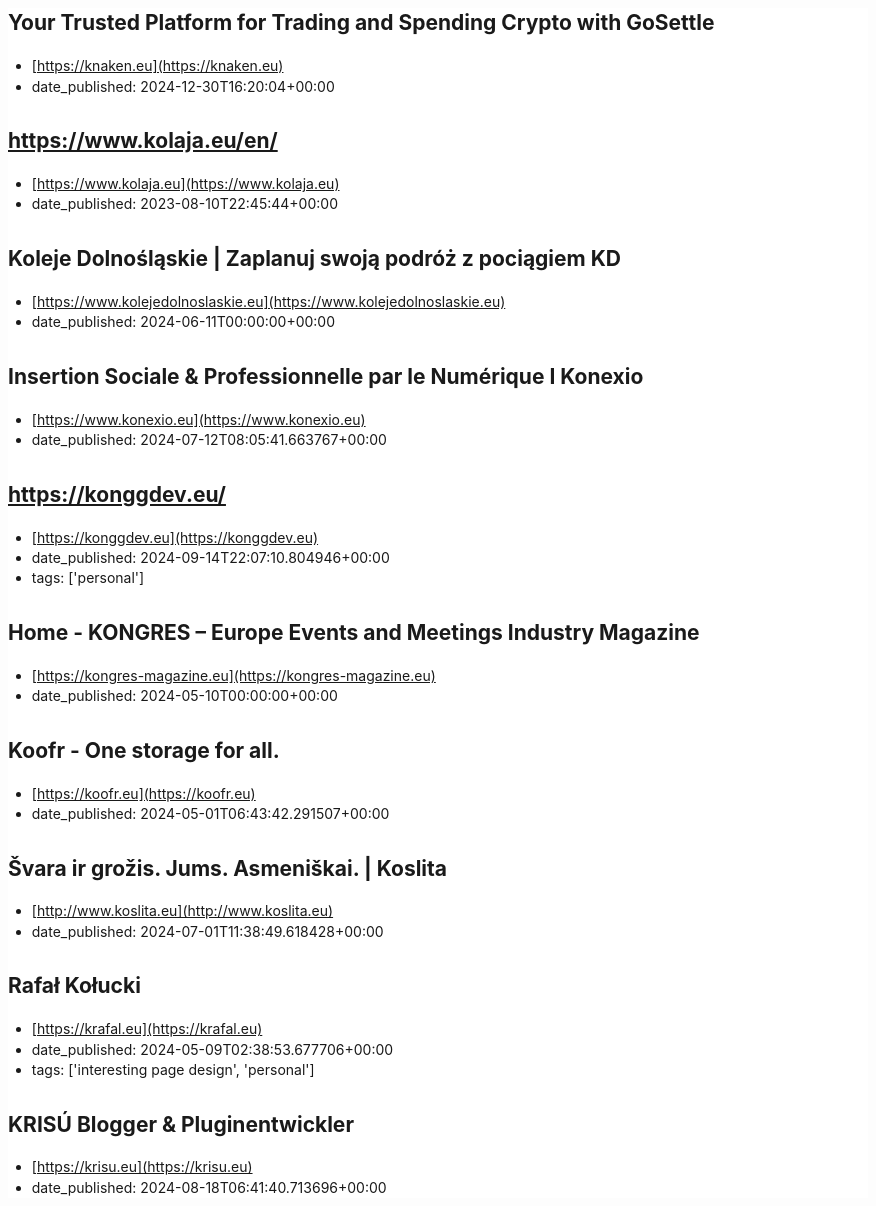  ## Your Trusted Platform for Trading and Spending Crypto with GoSettle
 - [https://knaken.eu](https://knaken.eu)
 - date_published: 2024-12-30T16:20:04+00:00

 ## https://www.kolaja.eu/en/
 - [https://www.kolaja.eu](https://www.kolaja.eu)
 - date_published: 2023-08-10T22:45:44+00:00

 ## Koleje Dolnośląskie | Zaplanuj swoją podróż z pociągiem KD
 - [https://www.kolejedolnoslaskie.eu](https://www.kolejedolnoslaskie.eu)
 - date_published: 2024-06-11T00:00:00+00:00

 ## Insertion Sociale & Professionnelle par le Numérique I Konexio
 - [https://www.konexio.eu](https://www.konexio.eu)
 - date_published: 2024-07-12T08:05:41.663767+00:00

 ## https://konggdev.eu/
 - [https://konggdev.eu](https://konggdev.eu)
 - date_published: 2024-09-14T22:07:10.804946+00:00
 - tags: ['personal']

 ## Home - KONGRES – Europe Events and Meetings Industry Magazine
 - [https://kongres-magazine.eu](https://kongres-magazine.eu)
 - date_published: 2024-05-10T00:00:00+00:00

 ## Koofr - One storage for all.
 - [https://koofr.eu](https://koofr.eu)
 - date_published: 2024-05-01T06:43:42.291507+00:00

 ## Švara ir grožis. Jums. Asmeniškai. | Koslita
 - [http://www.koslita.eu](http://www.koslita.eu)
 - date_published: 2024-07-01T11:38:49.618428+00:00

 ## Rafał Kołucki
 - [https://krafal.eu](https://krafal.eu)
 - date_published: 2024-05-09T02:38:53.677706+00:00
 - tags: ['interesting page design', 'personal']

 ## KRISÚ Blogger & Pluginentwickler
 - [https://krisu.eu](https://krisu.eu)
 - date_published: 2024-08-18T06:41:40.713696+00:00
